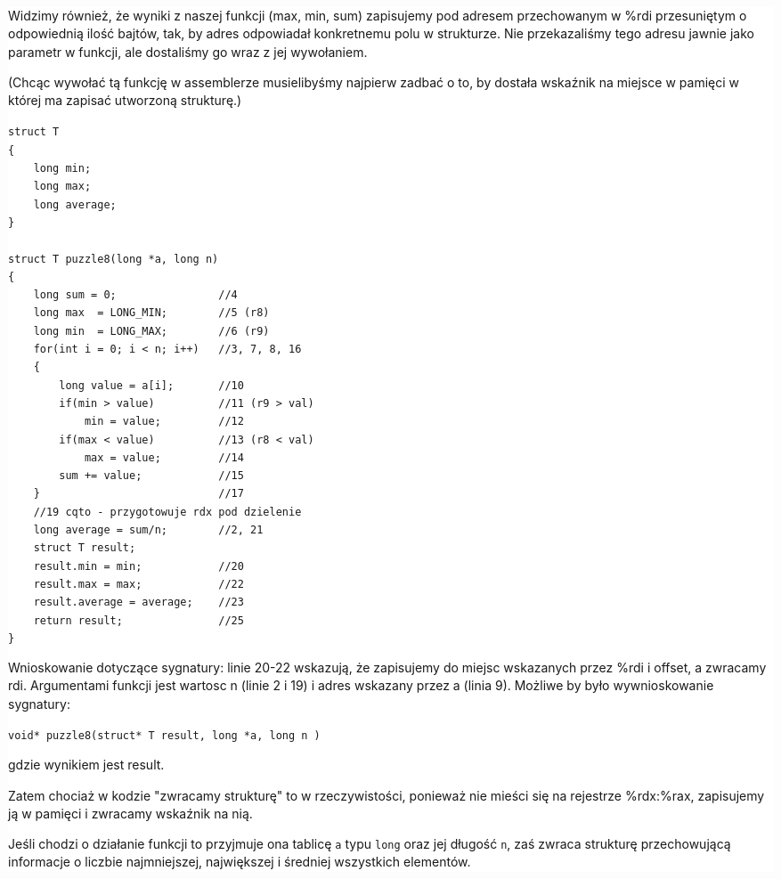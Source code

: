 Widzimy również, że wyniki z naszej funkcji (max, min, sum) zapisujemy 
pod adresem przechowanym w %rdi przesuniętym o odpowiednią ilość bajtów,
tak, by adres odpowiadał konkretnemu polu w strukturze. Nie przekazaliśmy
tego adresu jawnie jako parametr w funkcji, ale dostaliśmy go wraz z jej wywołaniem.

(Chcąc wywołać tą funkcję w assemblerze musielibyśmy najpierw zadbać o to,
by dostała wskaźnik na miejsce w pamięci w której ma zapisać utworzoną strukturę.)

```c=
struct T 
{
    long min;
    long max;
    long average;
}

struct T puzzle8(long *a, long n)
{
    long sum = 0;                //4
    long max  = LONG_MIN;        //5 (r8)
    long min  = LONG_MAX;        //6 (r9)
    for(int i = 0; i < n; i++)   //3, 7, 8, 16
    {
        long value = a[i];       //10
        if(min > value)          //11 (r9 > val)
            min = value;         //12 
        if(max < value)          //13 (r8 < val)
            max = value;         //14
        sum += value;            //15
    }                            //17
    //19 cqto - przygotowuje rdx pod dzielenie
    long average = sum/n;        //2, 21
    struct T result;
    result.min = min;            //20 
    result.max = max;            //22 
    result.average = average;    //23
    return result;               //25
}

```

Wnioskowanie dotyczące sygnatury: linie 20-22 wskazują, że zapisujemy do miejsc wskazanych przez %rdi i offset, a zwracamy rdi. Argumentami funkcji jest wartosc n (linie 2 i 19) i adres wskazany przez a (linia 9).
Możliwe by było wywnioskowanie sygnatury:
```
void* puzzle8(struct* T result, long *a, long n )
```
gdzie wynikiem jest result.

Zatem chociaż w kodzie "zwracamy strukturę" to w rzeczywistości, ponieważ nie mieści się na rejestrze %rdx:%rax, zapisujemy ją w pamięci i zwracamy wskaźnik na nią.

Jeśli chodzi o działanie funkcji to przyjmuje ona tablicę ```a``` typu ```long``` oraz jej długość ```n```, zaś zwraca strukturę przechowującą informacje o liczbie najmniejszej, największej i średniej wszystkich elementów.

